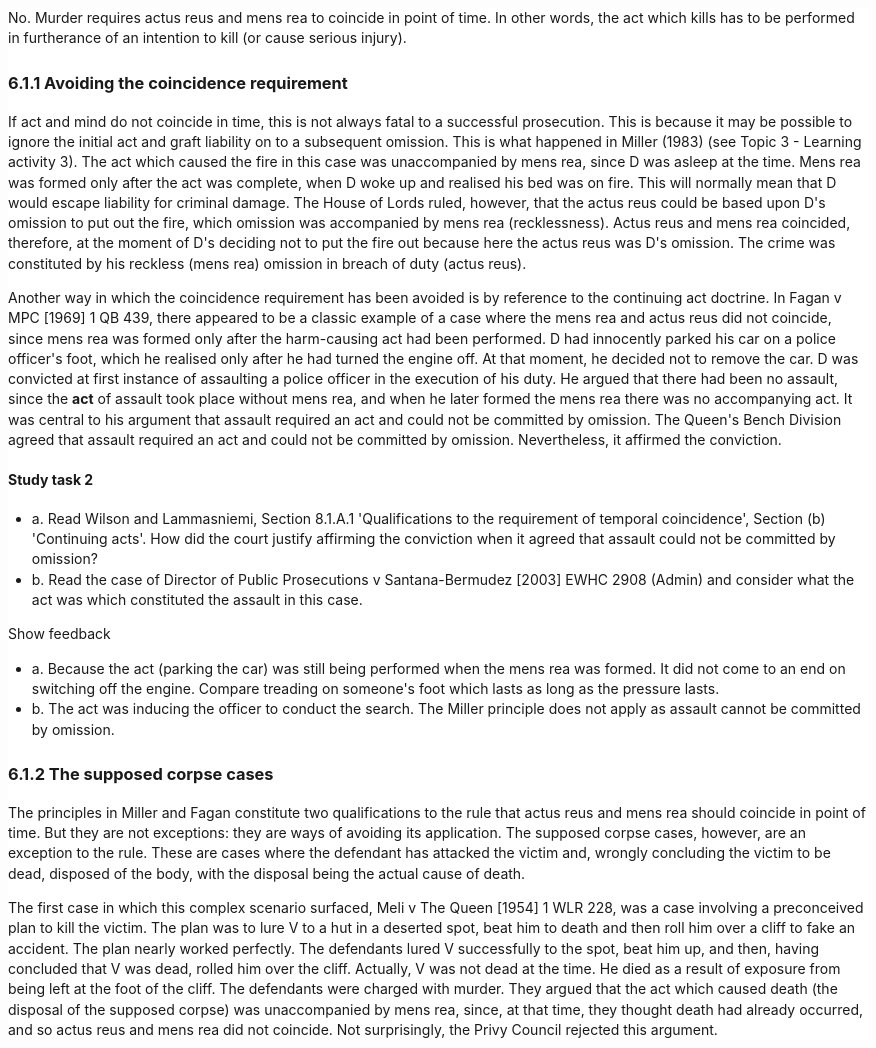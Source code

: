 No. Murder requires actus reus and mens rea to coincide in point of time. In other words, the act which kills has to be performed in furtherance of an intention to kill (or cause serious injury).

### 6.1.1 Avoiding the coincidence requirement

If act and mind do not coincide in time, this is not always fatal to a successful prosecution. This is because it may be possible to ignore the initial act and graft liability on to a subsequent omission. This is what happened in Miller (1983) (see Topic 3 - Learning activity 3). The act which caused the fire in this case was unaccompanied by mens rea, since D was asleep at the time. Mens rea was formed only after the act was complete, when D woke up and realised his bed was on fire. This will normally mean that D would escape liability for criminal damage. The House of Lords ruled, however, that the actus reus could be based upon D's omission to put out the fire, which omission was accompanied by mens rea (recklessness). Actus reus and mens rea coincided, therefore, at the moment of D's deciding not to put the fire out because here the actus reus was D's omission. The crime was constituted by his reckless (mens rea) omission in breach of duty (actus reus).

Another way in which the coincidence requirement has been avoided is by reference to the continuing act doctrine. In Fagan v MPC [1969] 1 QB 439, there appeared to be a classic example of a case where the mens rea and actus reus did not coincide, since mens rea was formed only after the harm-causing act had been performed. D had innocently parked his car on a police officer's foot, which he realised only after he had turned the engine off. At that moment, he decided not to remove the car. D was convicted at first instance of assaulting a police officer in the execution of his duty. He argued that there had been no assault, since the **act** of assault took place without mens rea, and when he later formed the mens rea there was no accompanying act. It was central to his argument that assault required an act and could not be committed by omission. The Queen's Bench Division agreed that assault required an act and could not be committed by omission. Nevertheless, it affirmed the conviction.

#### **Study task 2**

- a. Read Wilson and Lammasniemi, Section 8.1.A.1 'Qualifications to the requirement of temporal coincidence', Section (b) 'Continuing acts'. How did the court justify affirming the conviction when it agreed that assault could not be committed by omission?
- b. Read the case of Director of Public Prosecutions v Santana-Bermudez [2003] EWHC 2908 (Admin) and consider what the act was which constituted the assault in this case.

Show feedback

- a. Because the act (parking the car) was still being performed when the mens rea was formed. It did not come to an end on switching off the engine. Compare treading on someone's foot which lasts as long as the pressure lasts.
- b. The act was inducing the officer to conduct the search. The Miller principle does not apply as assault cannot be committed by omission.

### 6.1.2 The supposed corpse cases

The principles in Miller and Fagan constitute two qualifications to the rule that actus reus and mens rea should coincide in point of time. But they are not exceptions: they are ways of avoiding its application. The supposed corpse cases, however, are an exception to the rule. These are cases where the defendant has attacked the victim and, wrongly concluding the victim to be dead, disposed of the body, with the disposal being the actual cause of death.

The first case in which this complex scenario surfaced, Meli v The Queen [1954] 1 WLR 228, was a case involving a preconceived plan to kill the victim. The plan was to lure V to a hut in a deserted spot, beat him to death and then roll him over a cliff to fake an accident. The plan nearly worked perfectly. The defendants lured V successfully to the spot, beat him up, and then, having concluded that V was dead, rolled him over the cliff. Actually, V was not dead at the time. He died as a result of exposure from being left at the foot of the cliff. The defendants were charged with murder. They argued that the act which caused death (the disposal of the supposed corpse) was unaccompanied by mens rea, since, at that time, they thought death had already occurred, and so actus reus and mens rea did not coincide. Not surprisingly, the Privy Council rejected this argument.
